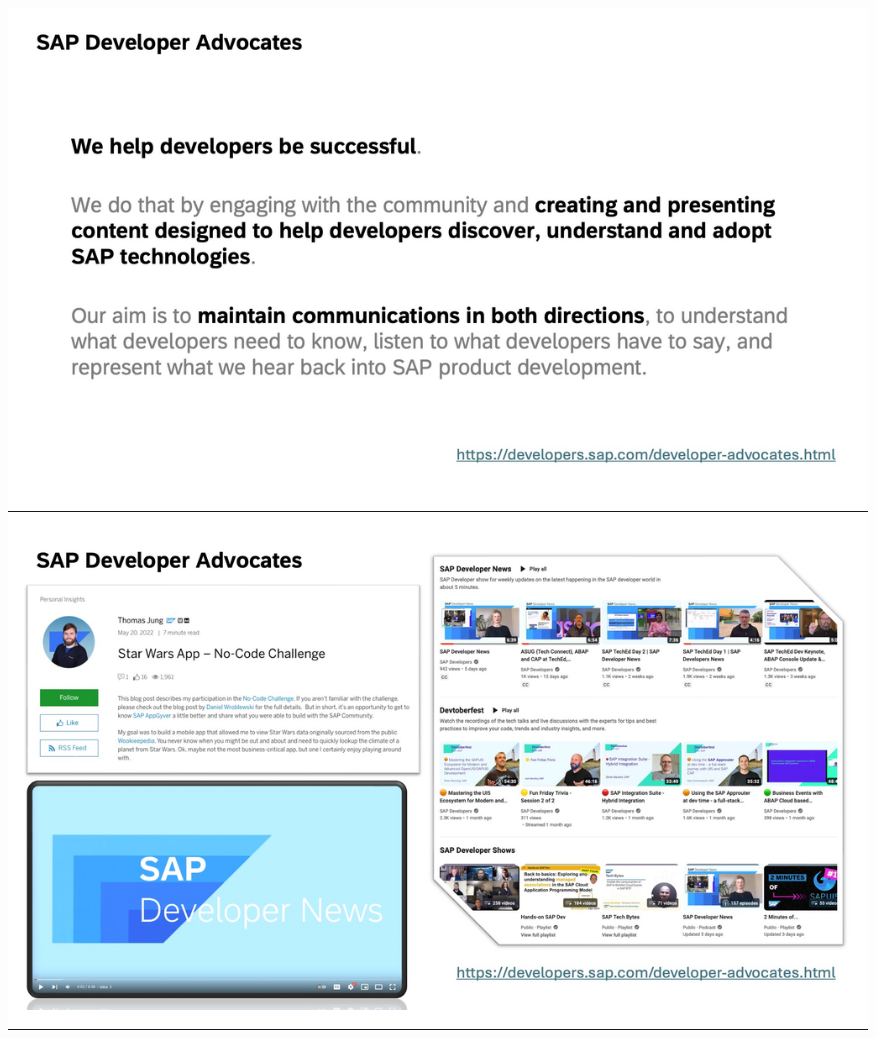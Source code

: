 

![bg](assets/slides/DeveloperAdvocates-export-what-we-do.jpg)

---


![bg](assets/slides/DeveloperAdvocates-export-slide.jpg)

---